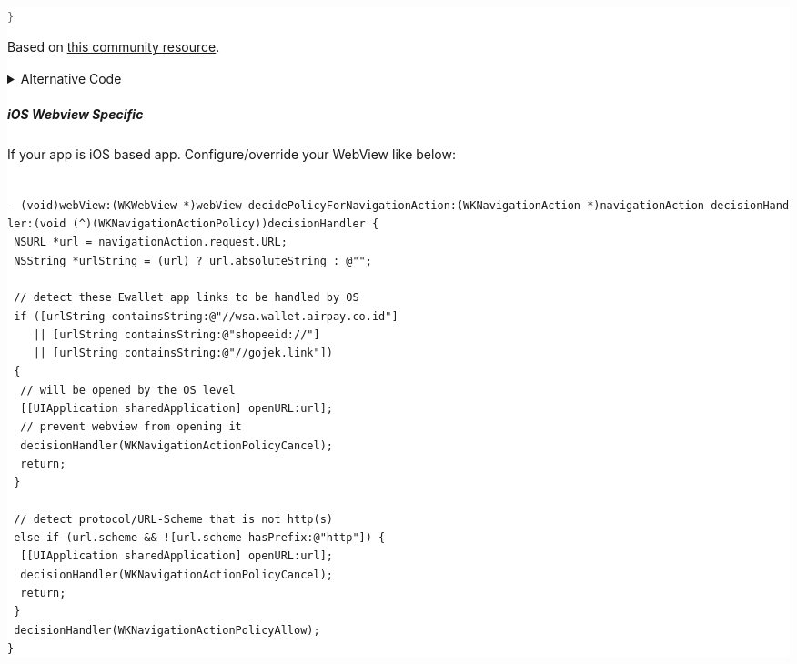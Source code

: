 ```java
}
```
Based on [this community resource](https://stackoverflow.com/a/32714613).

<details><summary>Alternative Code</summary></details>

##### iOS Webview Specific
If your app is iOS based app. Configure/override your WebView like below:

```obj-c

- (void)webView:(WKWebView *)webView decidePolicyForNavigationAction:(WKNavigationAction *)navigationAction decisionHandler:(void (^)(WKNavigationActionPolicy))decisionHandler {
 NSURL *url = navigationAction.request.URL;
 NSString *urlString = (url) ? url.absoluteString : @"";
 
 // detect these Ewallet app links to be handled by OS
 if ([urlString containsString:@"//wsa.wallet.airpay.co.id"]
 	|| [urlString containsString:@"shopeeid://"]
 	|| [urlString containsString:@"//gojek.link"]) 
 {
  // will be opened by the OS level
  [[UIApplication sharedApplication] openURL:url];
  // prevent webview from opening it
  decisionHandler(WKNavigationActionPolicyCancel);
  return;
 }
 
 // detect protocol/URL-Scheme that is not http(s)
 else if (url.scheme && ![url.scheme hasPrefix:@"http"]) {
  [[UIApplication sharedApplication] openURL:url];
  decisionHandler(WKNavigationActionPolicyCancel);
  return;
 }
 decisionHandler(WKNavigationActionPolicyAllow);
}
```